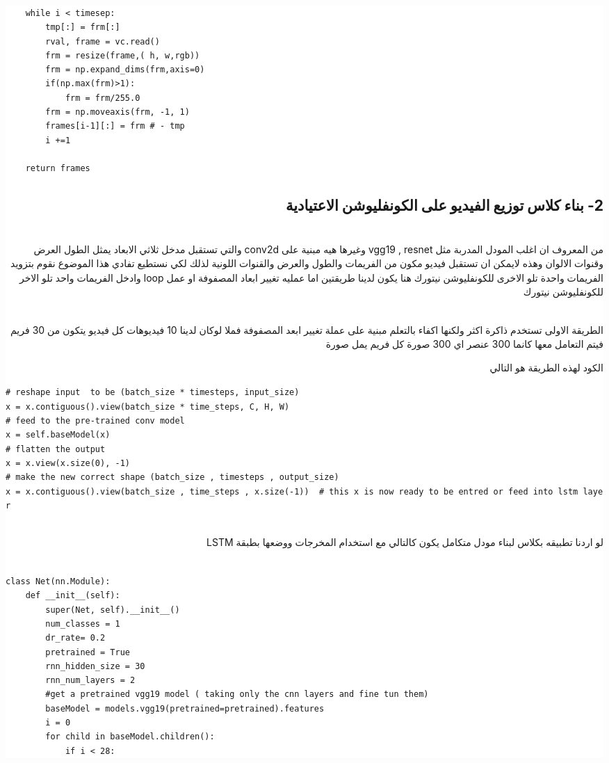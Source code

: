 ```
    while i < timesep:
        tmp[:] = frm[:]
        rval, frame = vc.read()
        frm = resize(frame,( h, w,rgb))
        frm = np.expand_dims(frm,axis=0)
        if(np.max(frm)>1):
            frm = frm/255.0
        frm = np.moveaxis(frm, -1, 1)
        frames[i-1][:] = frm # - tmp
        i +=1

    return frames

```
  
## <div dir="rtl">2- بناء  كلاس توزيع  الفيديو على الكونفليوشن الاعتيادية </div>
<div dir="rtl">
 <br>   من المعروف ان اغلب  المودل المدربة   مثل vgg19  , resnet  وغيرها  هيه مبنية على   conv2d  والتي تستقبل مدخل ثلاثي الابعاد  يمثل الطول العرض وقنوات الالوان     وهذه لايمكن ان تستقبل  فيديو مكون من  الفريمات والطول والعرض والقنوات اللونية لذلك لكي نستطيع  تفادي هذا الموضوع نقوم بتزويد الفريمات  واحدة تلو الاخرى للكونفليوشن  نيتورك  هنا  يكون لدينا طريقتين اما عمليه تغيير ابعاد المصفوفة  او عمل      loop  وادخل الفريمات واحد تلو الاخر للكونفليوشن نيتورك
 
 <br>  الطريقة الاولى تستخدم ذاكرة اكثر ولكنها اكفاء بالتعلم   مبنية على  عملة تغيير ابعد المصفوفة فملا لوكان لدينا 10 فيديوهات كل فيديو يتكون من 30 فريم  فيتم التعامل معها كانما 300 عنصر  اي 300 صورة كل فريم يمل صورة 
 
 الكود لهذه الطريقة هو التالي
  
</div>
 
 ```
 # reshape input  to be (batch_size * timesteps, input_size)
 x = x.contiguous().view(batch_size * time_steps, C, H, W)
 # feed to the pre-trained conv model
 x = self.baseModel(x)
 # flatten the output
 x = x.view(x.size(0), -1)
 # make the new correct shape (batch_size , timesteps , output_size)
 x = x.contiguous().view(batch_size , time_steps , x.size(-1))  # this x is now ready to be entred or feed into lstm layer
```
 

<div dir="rtl">
 
<br>  لو اردنا  تطبيقه بكلاس لبناء مودل متكامل يكون كالتالي  مع استخدام المخرجات  ووضعها بطبقة LSTM
  
</div>
 
 
```

class Net(nn.Module):
    def __init__(self):
        super(Net, self).__init__()
        num_classes = 1
        dr_rate= 0.2
        pretrained = True
        rnn_hidden_size = 30
        rnn_num_layers = 2
        #get a pretrained vgg19 model ( taking only the cnn layers and fine tun them)
        baseModel = models.vgg19(pretrained=pretrained).features  
        i = 0
        for child in baseModel.children():
            if i < 28:
```